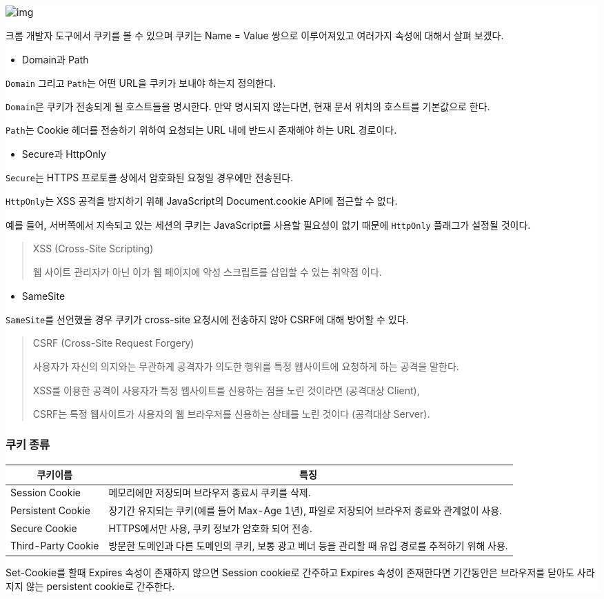 ![img](https://postfiles.pstatic.net/MjAxODA3MzBfMzAw/MDAxNTMyOTM4MTk3ODkx.rSB1zUbmvPVKghA5J50pf4zy5IL7pWABmV7YMxY3l6Ig.RuoKDsVXHpa-SWvvwjLeaMI4KGvyE6V_FkMQmTh8ivcg.PNG.rudwls008/%EC%8A%A4%ED%81%AC%EB%A6%B0%EC%83%B7_2018-07-30_%EC%98%A4%ED%9B%84_5.09.42.png?type=w773)

크롬 개발자 도구에서 쿠키를 볼 수 있으며 쿠키는 Name = Value 쌍으로 이루어져있고 여러가지 속성에 대해서 살펴 보겠다.



- Domain과 Path

`Domain` 그리고 `Path`는 어떤 URL을 쿠키가 보내야 하는지 정의한다.

`Domain`은 쿠키가 전송되게 될 호스트들을 명시한다. 만약 명시되지 않는다면, 현재 문서 위치의 호스트를 기본값으로 한다.

`Path`는 Cookie 헤더를 전송하기 위하여 요청되는 URL 내에 반드시 존재해야 하는 URL 경로이다.



- Secure과 HttpOnly

`Secure`는 HTTPS 프로토콜 상에서 암호화된 요청일 경우에만 전송된다.

`HttpOnly`는 XSS 공격을 방지하기 위해 JavaScript의 Document.cookie API에 접근할 수 없다.

예를 들어, 서버쪽에서 지속되고 있는 세션의 쿠키는 JavaScript를 사용할 필요성이 없기 때문에 `HttpOnly` 플래그가 설정될 것이다.



> XSS (Cross-Site Scripting)
>
> 웹 사이트 관리자가 아닌 이가 웹 페이지에 악성 스크립트를 삽입할 수 있는 취약점 이다.



- SameSite

`SameSite`를 선언했을 경우 쿠키가 cross-site 요청시에 전송하지 않아 CSRF에 대해 방어할 수 있다.



> CSRF (Cross-Site Request Forgery)
>
> 사용자가 자신의 의지와는 무관하게 공격자가 의도한 행위를 특정 웹사이트에 요청하게 하는 공격을 말한다.
>
> XSS를 이용한 공격이 사용자가 특정 웹사이트를 신용하는 점을 노린 것이라면 (공격대상 Client),
>
> CSRF는 특정 웹사이트가 사용자의 웹 브라우저를 신용하는 상태를 노린 것이다 (공격대상 Server).



### 쿠키 종류

| 쿠키이름           | 특징                                                         |
| ------------------ | ------------------------------------------------------------ |
| Session Cookie     | 메모리에만 저장되며 브라우저 종료시 쿠키를 삭제. |
| Persistent Cookie  | 장기간 유지되는 쿠키(예를 들어 Max-Age 1년), 파일로 저장되어 브라우저 종료와 관계없이 사용. |
| Secure Cookie      | HTTPS에서만 사용, 쿠키 정보가 암호화 되어 전송.              |
| Third-Party Cookie | 방문한 도메인과 다른 도메인의 쿠키, 보통 광고 베너 등을 관리할 때 유입 경로를 추적하기 위해 사용. |

Set-Cookie를 할때 Expires 속성이 존재하지 않으면 Session cookie로 간주하고 Expires 속성이 존재한다면 기간동안은 브라우저를 닫아도 사라지지 않는 persistent cookie로 간주한다.
